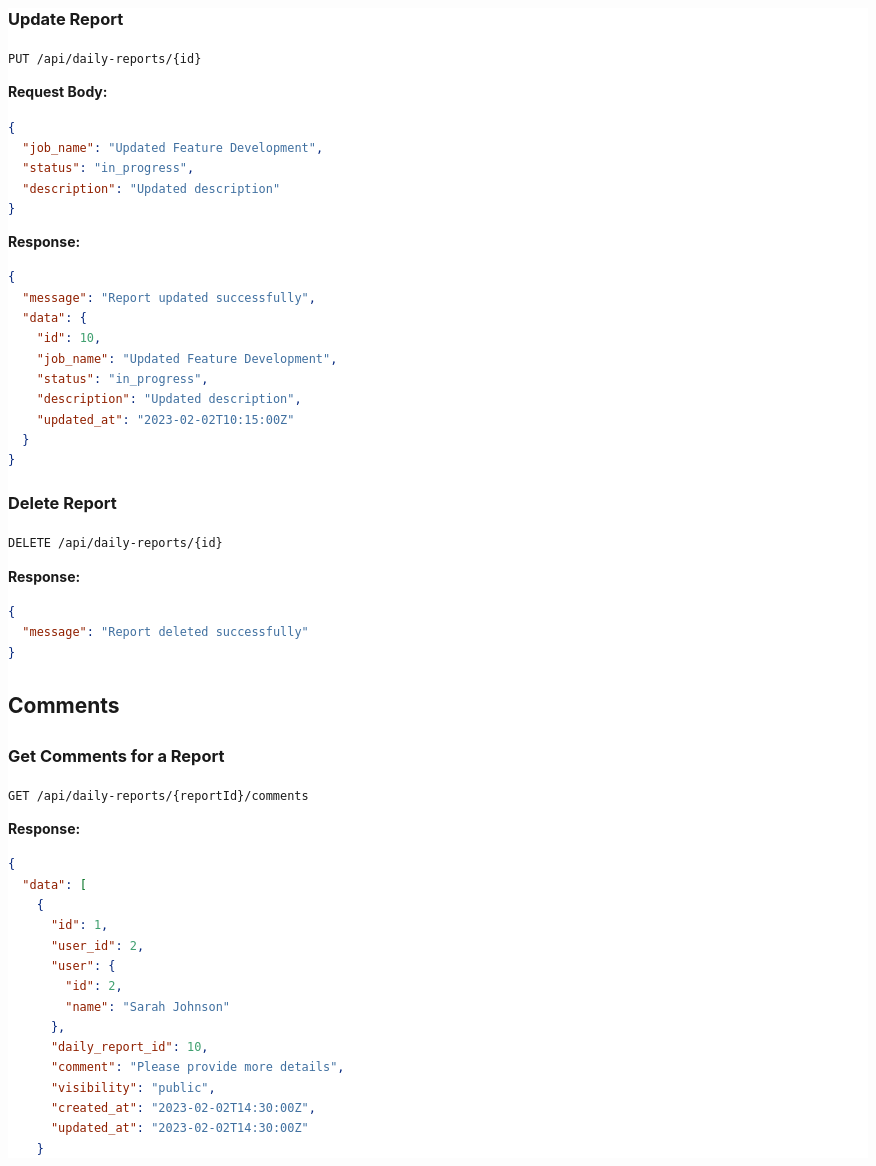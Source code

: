 ### Update Report

```
PUT /api/daily-reports/{id}
```

**Request Body:**
```json
{
  "job_name": "Updated Feature Development",
  "status": "in_progress",
  "description": "Updated description"
}
```

**Response:**
```json
{
  "message": "Report updated successfully",
  "data": {
    "id": 10,
    "job_name": "Updated Feature Development",
    "status": "in_progress",
    "description": "Updated description",
    "updated_at": "2023-02-02T10:15:00Z"
  }
}
```

### Delete Report

```
DELETE /api/daily-reports/{id}
```

**Response:**
```json
{
  "message": "Report deleted successfully"
}
```

## Comments

### Get Comments for a Report

```
GET /api/daily-reports/{reportId}/comments
```

**Response:**
```json
{
  "data": [
    {
      "id": 1,
      "user_id": 2,
      "user": {
        "id": 2,
        "name": "Sarah Johnson"
      },
      "daily_report_id": 10,
      "comment": "Please provide more details",
      "visibility": "public",
      "created_at": "2023-02-02T14:30:00Z",
      "updated_at": "2023-02-02T14:30:00Z"
    }
```